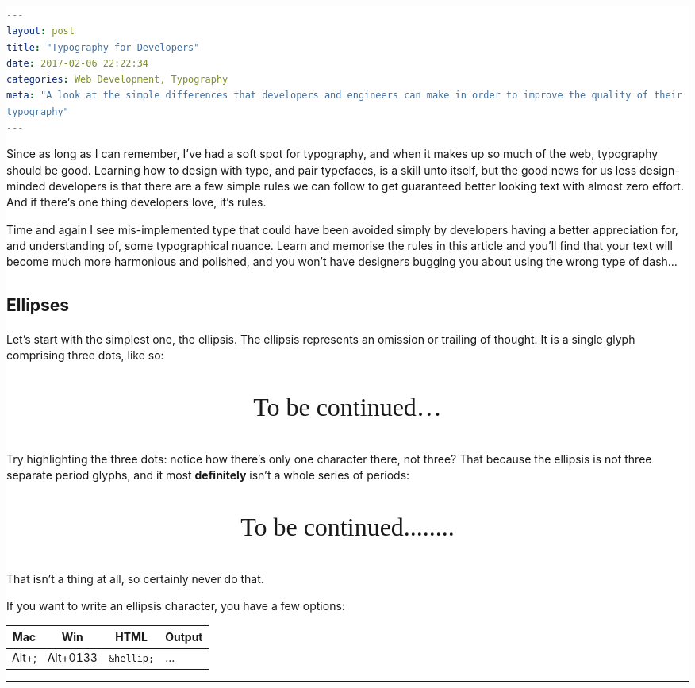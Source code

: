 ```yaml
---
layout: post
title: "Typography for Developers"
date: 2017-02-06 22:22:34
categories: Web Development, Typography
meta: "A look at the simple differences that developers and engineers can make in order to improve the quality of their typography"
---
```


<style>
._tfd-demo {
  font-family: Georgia, serif;
  font-size: 32px;
  text-align: center;
}
</style>

Since as long as I can remember, I’ve had a soft spot for typography, and when
it makes up so much of the web, typography should be good. Learning how to
design with type, and pair typefaces, is a skill unto itself, but the good news
for us less design-minded developers is that there are a few simple rules we can
follow to get guaranteed better looking text with almost zero effort. And if
there’s one thing developers love, it’s rules.

Time and again I see mis-implemented type that could have been avoided simply by
developers having a better appreciation for, and understanding of, some
typographical nuance. Learn and memorise the rules in this article and you’ll
find that your text will become much more harmonious and polished, and you won’t
have designers bugging you about using the wrong type of dash…

## Ellipses

Let’s start with the simplest one, the ellipsis. The ellipsis represents an
omission or trailing of thought. It is a single glyph comprising three dots,
like so:

<p class="_tfd-demo">To be continued…</p>

Try highlighting the three dots: notice how there’s only one character there,
not three? That because the ellipsis is not three separate period glyphs, and it
most **definitely** isn’t a whole series of periods:

<p class="_tfd-demo">To be continued........</p>

That isn’t a thing at all, so certainly never do that.

If you want to write an ellipsis character, you have a few options:

| Mac   | Win      | HTML       | Output |
| ----- | -------- | ---------- | ------ |
| Alt+; | Alt+0133 | `&hellip;` | …      |

- - -
